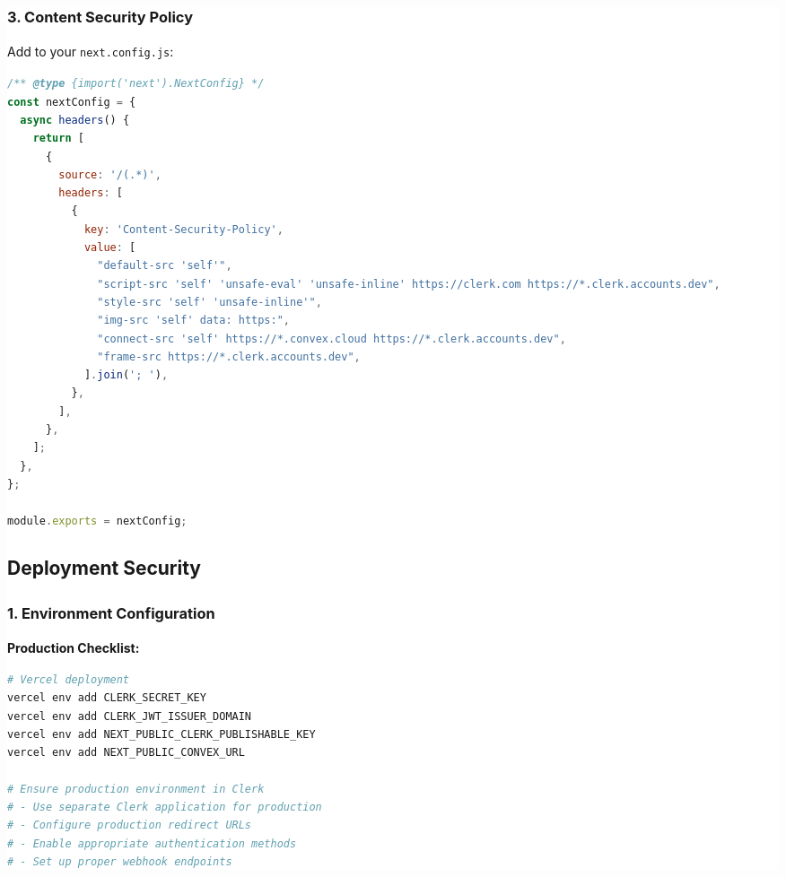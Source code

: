 ### 3. Content Security Policy

Add to your `next.config.js`:

```javascript
/** @type {import('next').NextConfig} */
const nextConfig = {
  async headers() {
    return [
      {
        source: '/(.*)',
        headers: [
          {
            key: 'Content-Security-Policy',
            value: [
              "default-src 'self'",
              "script-src 'self' 'unsafe-eval' 'unsafe-inline' https://clerk.com https://*.clerk.accounts.dev",
              "style-src 'self' 'unsafe-inline'",
              "img-src 'self' data: https:",
              "connect-src 'self' https://*.convex.cloud https://*.clerk.accounts.dev",
              "frame-src https://*.clerk.accounts.dev",
            ].join('; '),
          },
        ],
      },
    ];
  },
};

module.exports = nextConfig;
```

## Deployment Security

### 1. Environment Configuration

**Production Checklist:**

```bash
# Vercel deployment
vercel env add CLERK_SECRET_KEY
vercel env add CLERK_JWT_ISSUER_DOMAIN
vercel env add NEXT_PUBLIC_CLERK_PUBLISHABLE_KEY
vercel env add NEXT_PUBLIC_CONVEX_URL

# Ensure production environment in Clerk
# - Use separate Clerk application for production
# - Configure production redirect URLs
# - Enable appropriate authentication methods
# - Set up proper webhook endpoints
```
